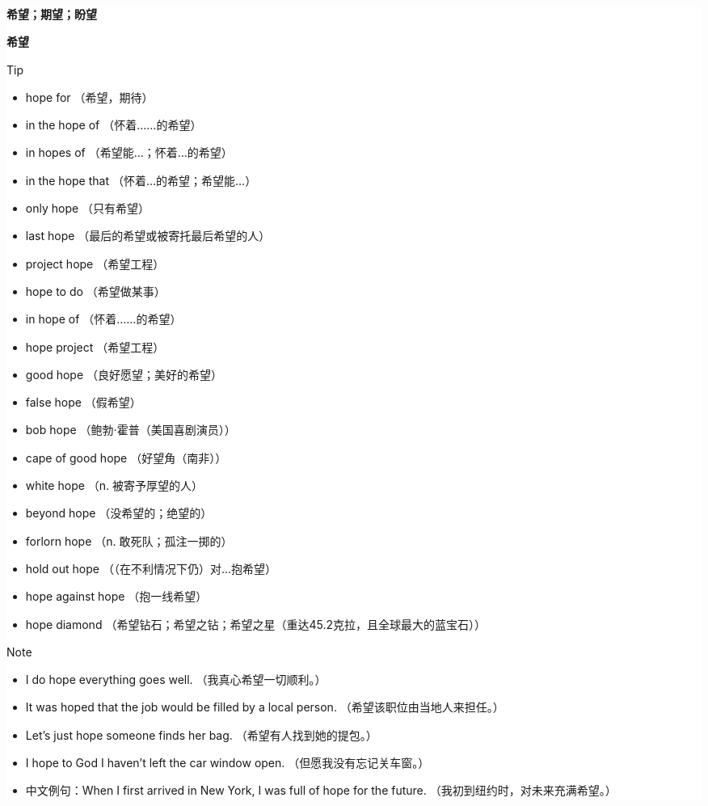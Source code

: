 **希望；期望；盼望**

**希望**

> [!TIP]
>
> - hope for （希望，期待）
>
> - in the hope of （怀着……的希望）
>
> - in hopes of （希望能…；怀着…的希望）
>
> - in the hope that （怀着…的希望；希望能…）
>
> - only hope （只有希望）
>
> - last hope （最后的希望或被寄托最后希望的人）
>
> - project hope （希望工程）
>
> - hope to do （希望做某事）
>
> - in hope of （怀着……的希望）
>
> - hope project （希望工程）
>
> - good hope （良好愿望；美好的希望）
>
> - false hope （假希望）
>
> - bob hope （鲍勃·霍普（美国喜剧演员））
>
> - cape of good hope （好望角（南非））
>
> - white hope （n. 被寄予厚望的人）
>
> - beyond hope （没希望的；绝望的）
>
> - forlorn hope （n. 敢死队；孤注一掷的）
>
> - hold out hope （（在不利情况下仍）对...抱希望）
>
> - hope against hope （抱一线希望）
>
> - hope diamond （希望钻石；希望之钻；希望之星（重达45.2克拉，且全球最大的蓝宝石））
>

> [!NOTE]
>
> - I do hope everything goes well. （我真心希望一切顺利。）
>
> - It was hoped that the job would be filled by a local person. （希望该职位由当地人来担任。）
>
> - Let’s just hope someone finds her bag. （希望有人找到她的提包。）
>
> - I hope to God I haven’t left the car window open. （但愿我没有忘记关车窗。）
>
> - 中文例句：When I first arrived in New York, I was full of hope for the future. （我初到纽约时，对未来充满希望。）
>
